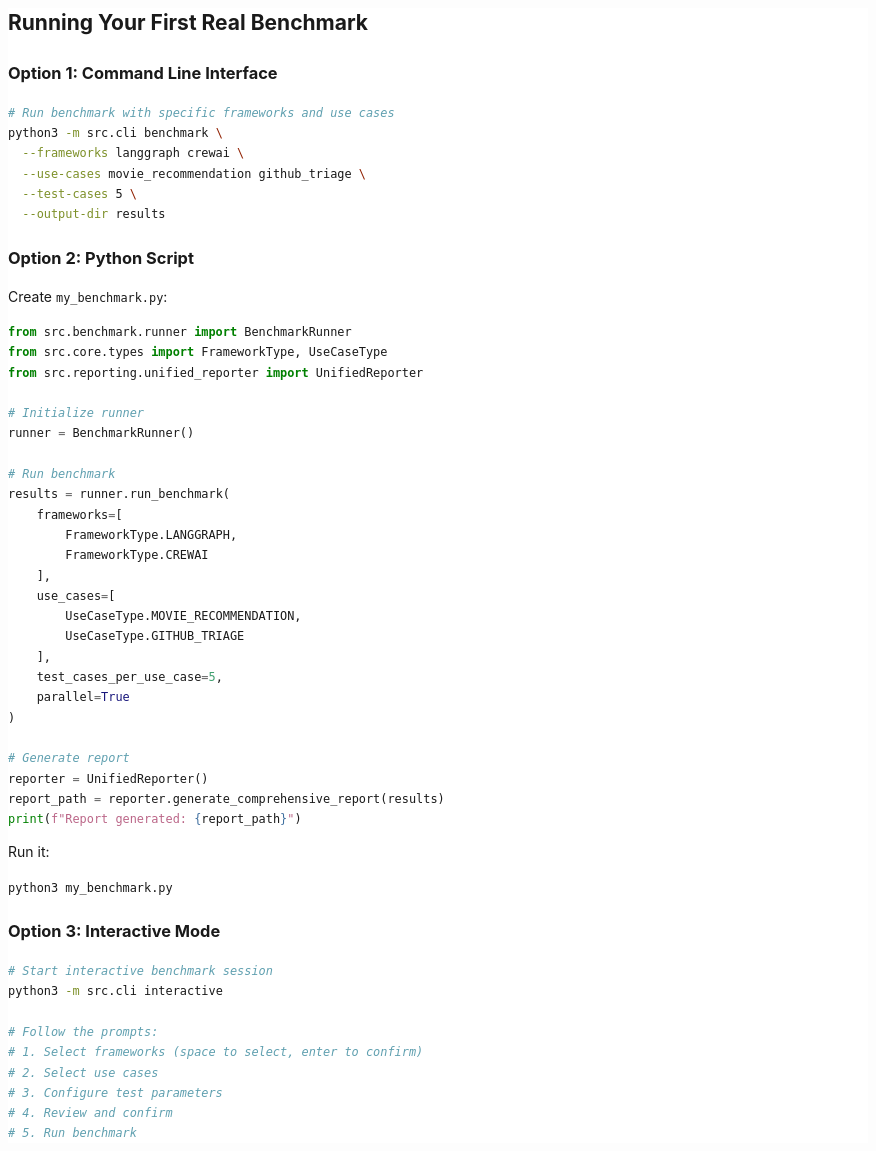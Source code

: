 ## Running Your First Real Benchmark

### Option 1: Command Line Interface

```bash
# Run benchmark with specific frameworks and use cases
python3 -m src.cli benchmark \
  --frameworks langgraph crewai \
  --use-cases movie_recommendation github_triage \
  --test-cases 5 \
  --output-dir results
```

### Option 2: Python Script

Create `my_benchmark.py`:

```python
from src.benchmark.runner import BenchmarkRunner
from src.core.types import FrameworkType, UseCaseType
from src.reporting.unified_reporter import UnifiedReporter

# Initialize runner
runner = BenchmarkRunner()

# Run benchmark
results = runner.run_benchmark(
    frameworks=[
        FrameworkType.LANGGRAPH,
        FrameworkType.CREWAI
    ],
    use_cases=[
        UseCaseType.MOVIE_RECOMMENDATION,
        UseCaseType.GITHUB_TRIAGE
    ],
    test_cases_per_use_case=5,
    parallel=True
)

# Generate report
reporter = UnifiedReporter()
report_path = reporter.generate_comprehensive_report(results)
print(f"Report generated: {report_path}")
```

Run it:
```bash
python3 my_benchmark.py
```

### Option 3: Interactive Mode

```bash
# Start interactive benchmark session
python3 -m src.cli interactive

# Follow the prompts:
# 1. Select frameworks (space to select, enter to confirm)
# 2. Select use cases
# 3. Configure test parameters
# 4. Review and confirm
# 5. Run benchmark
```
